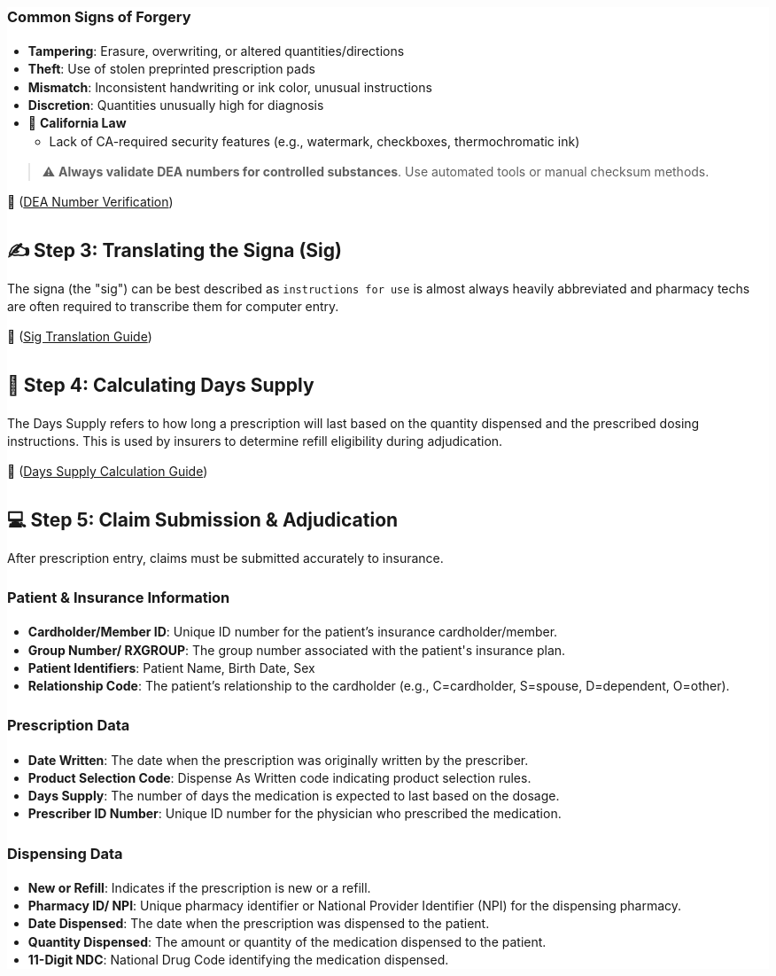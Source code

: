 ### Common Signs of Forgery

- **Tampering**: Erasure, overwriting, or altered quantities/directions
- **Theft**: Use of stolen preprinted prescription pads
- **Mismatch**: Inconsistent handwriting or ink color, unusual instructions
- **Discretion**: Quantities unusually high for diagnosis
- 🐻 **California Law**
  - Lack of CA-required security features (e.g., watermark, checkboxes, thermochromatic ink)

> ⚠️ **Always validate DEA numbers for controlled substances**. Use automated tools or manual checksum methods.

🔗 ([DEA Number Verification](../math/dea_numbers.md))

## ✍️ Step 3: Translating the Signa (Sig)

The signa (the "sig") can be best described as `instructions for use` is almost always heavily abbreviated and pharmacy techs are often required to transcribe them for computer entry.

🔗 ([Sig Translation Guide](../ref/sig_translation.md))

## 📱 Step 4: Calculating Days Supply

The Days Supply refers to how long a prescription will last based on the quantity dispensed and the prescribed dosing instructions. This is used by insurers to determine refill eligibility during adjudication.

🔗 ([Days Supply Calculation Guide](../math/days_supply.md))

## 💻 Step 5: Claim Submission & Adjudication

After prescription entry, claims must be submitted accurately to insurance.

### Patient & Insurance Information

- **Cardholder/Member ID**: Unique ID number for the patient’s insurance cardholder/member.
- **Group Number/ RXGROUP**: The group number associated with the patient's insurance plan.
- **Patient Identifiers**: Patient Name, Birth Date, Sex
- **Relationship Code**: The patient’s relationship to the cardholder (e.g., C=cardholder, S=spouse, D=dependent, O=other).

### Prescription Data

- **Date Written**: The date when the prescription was originally written by the prescriber.
- **Product Selection Code**: Dispense As Written code indicating product selection rules.
- **Days Supply**: The number of days the medication is expected to last based on the dosage.
- **Prescriber ID Number**: Unique ID number for the physician who prescribed the medication.

### Dispensing Data

- **New or Refill**: Indicates if the prescription is new or a refill.
- **Pharmacy ID/ NPI**: Unique pharmacy identifier or National Provider Identifier (NPI) for the dispensing pharmacy.
- **Date Dispensed**: The date when the prescription was dispensed to the patient.
- **Quantity Dispensed**: The amount or quantity of the medication dispensed to the patient.
- **11-Digit NDC**: National Drug Code identifying the medication dispensed.

